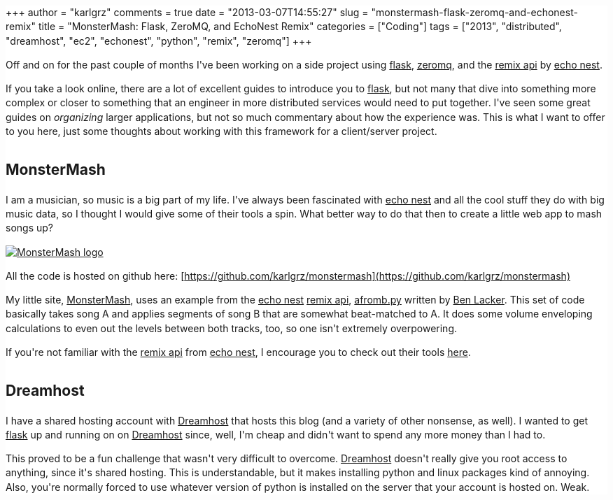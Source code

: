 +++
author = "karlgrz"
comments = true
date = "2013-03-07T14:55:27"
slug = "monstermash-flask-zeromq-and-echonest-remix"
title = "MonsterMash: Flask, ZeroMQ, and EchoNest Remix"
categories = ["Coding"]
tags = ["2013", "distributed", "dreamhost", "ec2", "echonest", "python", "remix", "zeromq"]
+++

Off and on for the past couple of months I've been working on a side project using [flask](http://flask.pocoo.org/), [zeromq](http://www.zeromq.org/), and the [remix api](http://echonest.github.com/remix/) by [echo nest](http://the.echonest.com/).

If you take a look online, there are a lot of excellent guides to introduce you to [flask](http://flask.pocoo.org/), but not many that dive into something more complex or closer to something that an engineer in more distributed services would need to put together. I've seen some great guides on _organizing_ larger applications, but not so much commentary about how the experience was. This is what I want to offer to you here, just some thoughts about working with this framework for a client/server project.

## MonsterMash

I am a musician, so music is a big part of my life. I've always been fascinated with [echo nest](http://the.echonest.com) and all the cool stuff they do with big music data, so I thought I would give some of their tools a spin. What better way to do that then to create a little web app to mash songs up?

[![MonsterMash logo](/images/2013-03-07-monstermash-flask-zeromq-and-echonest-remix/monster.jpg)](http://monstermash.karlgrz.com)

All the code is hosted on github here: [https://github.com/karlgrz/monstermash](https://github.com/karlgrz/monstermash)

My little site, [MonsterMash](http://monstermash.karlgrz.com), uses an example from the [echo nest](http://the.echonest.com) [remix api](http://echonest.github.com/remix/), [afromb.py](https://github.com/echonest/remix/blob/master/examples/afromb/afromb.py) written by [Ben Lacker](https://github.com/blacker). This set of code basically takes song A and applies segments of song B that are somewhat beat-matched to A. It does some volume enveloping calculations to even out the levels between both tracks, too, so one isn't extremely overpowering.

If you're not familiar with the [remix api](http://echonest.github.com/remix/) from [echo nest](http://the.echonest.com), I encourage you to check out their tools [here](http://developer.echonest.com/).

## Dreamhost

I have a shared hosting account with [Dreamhost](http://www.dreamhost.com) that hosts this blog (and a variety of other nonsense, as well). I wanted to get [flask](http://flask.pocoo.org/) up and running on on [Dreamhost](http://www.dreamhost.com) since, well, I'm cheap and didn't want to spend any more money than I had to.

This proved to be a fun challenge that wasn't very difficult to overcome. [Dreamhost](http://www.dreamhost.com) doesn't really give you root access to anything, since it's shared hosting. This is understandable, but it makes installing python and linux packages kind of annoying. Also, you're normally forced to use whatever version of python is installed on the server that your account is hosted on. Weak.

